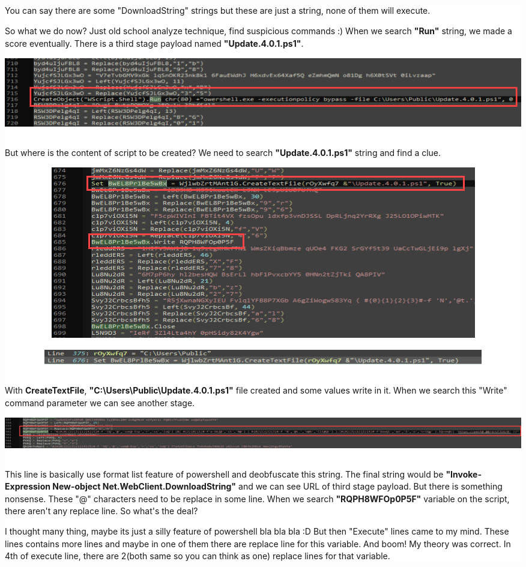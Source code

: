 You can say there are some "DownloadString" strings but these are just a string, none of them will execute.

So what we do now? Just old school analyze technique, find suspicious commands :) When we search **"Run"** string, we made a score eventually. There is a third stage payload named **"Update.4.0.1.ps1"**. 

<img title="RunScript" src="../assets/SecondPayloadExecution.png" style="display:block; margin-right:auto; margin-left:auto; padding-bottom:20px;">

But where is the content of script to be created? We need to search **"Update.4.0.1.ps1"** string and find a clue.  

<img title="CreateTextFile" src="../assets/SecondPayloadExecutionFileName.png" style="display:block; margin-right:auto; margin-left:auto; padding-bottom:20px;">

<img title="FileName and Path" src="../assets/SecondPayloadPath.png" style="display:block; margin-right:auto; margin-left:auto; padding-bottom:20px;">

With **CreateTextFile**, **"C:\Users\Public\Update.4.0.1.ps1"** file created and some values write in it. When we search this "Write" command parameter we can see another stage. 

<img title="Obfuscated Line" src="../assets/SecondPayloadRemoteAddress.png" style="display:block; margin-right:auto; margin-left:auto; padding-bottom:20px;">

This line is basically use format list feature of powershell and deobfuscate this string. The final string would be **"Invoke-Expression New-object Net.WebClient.DownloadString"** and we can see URL of third stage payload. But there is something nonsense. These "@" characters need to be replace in some line. When we search **"RQPH8WFOp0P5F"** variable on the script, there aren't any replace line. So what's the deal? 

I thought many thing, maybe its just a silly feature of powershell bla bla bla :D But then "Execute" lines came to my mind. These lines contains more lines and maybe in one of them there are replace line for this variable. And boom! My theory was correct. In 4th of execute line, there are 2(both same so you can think as one) replace lines for that variable.
